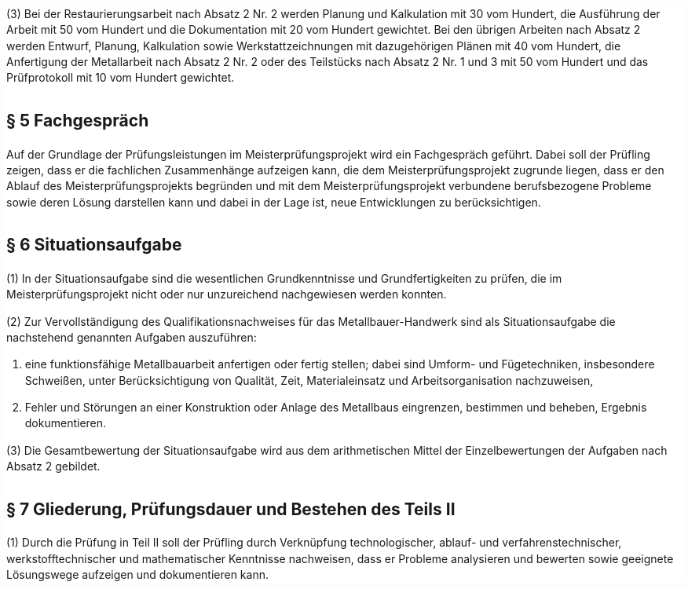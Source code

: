 



(3) Bei der Restaurierungsarbeit nach Absatz 2 Nr. 2 werden Planung
und Kalkulation mit 30 vom Hundert, die Ausführung der Arbeit mit 50
vom Hundert und die Dokumentation mit 20 vom Hundert gewichtet. Bei
den übrigen Arbeiten nach Absatz 2 werden Entwurf, Planung,
Kalkulation sowie Werkstattzeichnungen mit dazugehörigen Plänen mit 40
vom Hundert, die Anfertigung der Metallarbeit nach Absatz 2 Nr. 2 oder
des Teilstücks nach Absatz 2 Nr. 1 und 3 mit 50 vom Hundert und das
Prüfprotokoll mit 10 vom Hundert gewichtet.

## § 5 Fachgespräch

Auf der Grundlage der Prüfungsleistungen im Meisterprüfungsprojekt
wird ein Fachgespräch geführt. Dabei soll der Prüfling zeigen, dass er
die fachlichen Zusammenhänge aufzeigen kann, die dem
Meisterprüfungsprojekt zugrunde liegen, dass er den Ablauf des
Meisterprüfungsprojekts begründen und mit dem Meisterprüfungsprojekt
verbundene berufsbezogene Probleme sowie deren Lösung darstellen kann
und dabei in der Lage ist, neue Entwicklungen zu berücksichtigen.

## § 6 Situationsaufgabe

(1) In der Situationsaufgabe sind die wesentlichen Grundkenntnisse und
Grundfertigkeiten zu prüfen, die im Meisterprüfungsprojekt nicht oder
nur unzureichend nachgewiesen werden konnten.

(2) Zur Vervollständigung des Qualifikationsnachweises für das
Metallbauer-Handwerk sind als Situationsaufgabe die nachstehend
genannten Aufgaben auszuführen:

1.  eine funktionsfähige Metallbauarbeit anfertigen oder fertig stellen;
    dabei sind Umform- und Fügetechniken, insbesondere Schweißen, unter
    Berücksichtigung von Qualität, Zeit, Materialeinsatz und
    Arbeitsorganisation nachzuweisen,


2.  Fehler und Störungen an einer Konstruktion oder Anlage des Metallbaus
    eingrenzen, bestimmen und beheben, Ergebnis dokumentieren.




(3) Die Gesamtbewertung der Situationsaufgabe wird aus dem
arithmetischen Mittel der Einzelbewertungen der Aufgaben nach Absatz 2
gebildet.

## § 7 Gliederung, Prüfungsdauer und Bestehen des Teils II

(1) Durch die Prüfung in Teil II soll der Prüfling durch Verknüpfung
technologischer, ablauf- und verfahrenstechnischer,
werkstofftechnischer und mathematischer Kenntnisse nachweisen, dass er
Probleme analysieren und bewerten sowie geeignete Lösungswege
aufzeigen und dokumentieren kann.
